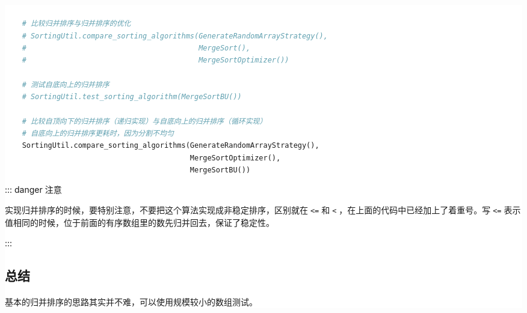 ```python {29}

    # 比较归并排序与归并排序的优化
    # SortingUtil.compare_sorting_algorithms(GenerateRandomArrayStrategy(),
    #                                        MergeSort(),
    #                                        MergeSortOptimizer())

    # 测试自底向上的归并排序
    # SortingUtil.test_sorting_algorithm(MergeSortBU())

    # 比较自顶向下的归并排序（递归实现）与自底向上的归并排序（循环实现）
    # 自底向上的归并排序更耗时，因为分割不均匀
    SortingUtil.compare_sorting_algorithms(GenerateRandomArrayStrategy(),
                                           MergeSortOptimizer(),
                                           MergeSortBU())
```

</CodeGroupItem>
</CodeGroup>


::: danger 注意

实现归并排序的时候，要特别注意，不要把这个算法实现成非稳定排序，区别就在 `<=` 和 `<` ，在上面的代码中已经加上了着重号。写 `<=` 表示值相同的时候，位于前面的有序数组里的数先归并回去，保证了稳定性。

:::


## 总结

基本的归并排序的思路其实并不难，可以使用规模较小的数组测试。
